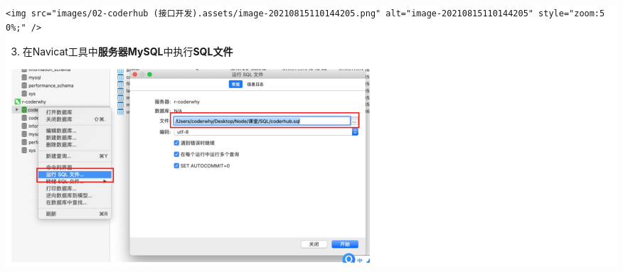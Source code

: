     <img src="images/02-coderhub (接口开发).assets/image-20210815110144205.png" alt="image-20210815110144205" style="zoom:50%;" />

    

3. 在Navicat⼯具中**服务器MySQL**中执⾏**SQL文件**

<img src="images/02-coderhub (接口开发).assets/image-20210815110159351.png" alt="image-20210815110159351" style="zoom:50%;" />

